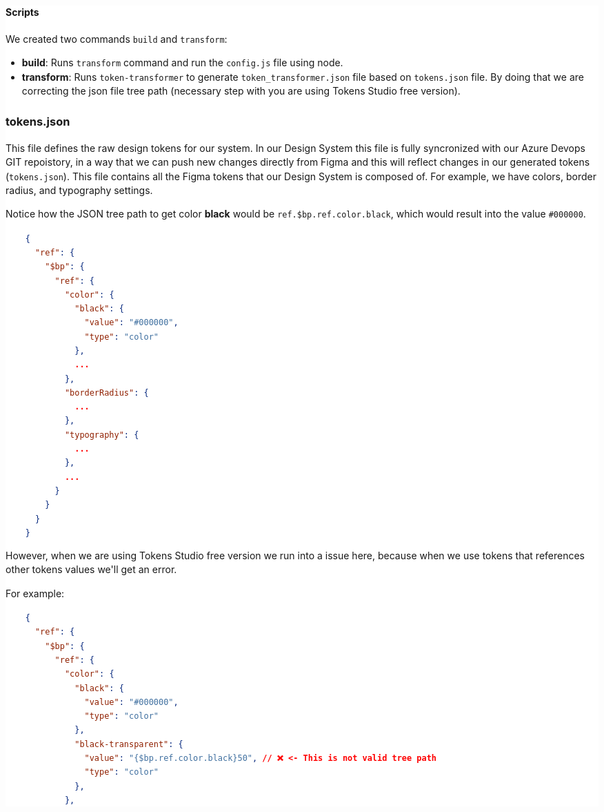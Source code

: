 ```json
```

#### Scripts

We created two commands `build` and `transform`:

-   **build**: Runs `transform` command and run the `config.js` file using node.
-   **transform**: Runs `token-transformer` to generate `token_transformer.json` file based on `tokens.json` file. By doing that we are correcting the json file tree path (necessary step with you are using Tokens Studio free version).

### tokens.json

This file defines the raw design tokens for our system. In our Design System this file is fully syncronized with our Azure Devops GIT repoistory, in a way that we can push new changes directly from Figma and this will reflect changes in our generated tokens (`tokens.json`). This file contains all the Figma tokens that our Design System is composed of. For example, we have colors, border radius, and typography settings.

Notice how the JSON tree path to get color **black** would be `ref.$bp.ref.color.black`, which would result into the value `#000000`.

```json
    {
      "ref": {
        "$bp": {
          "ref": {
            "color": {
              "black": {
                "value": "#000000",
                "type": "color"
              },
              ...
            },
            "borderRadius": {
              ...
            },
            "typography": {
              ...
            },
            ...
          }
        }
      }
    }
```

However, when we are using Tokens Studio free version we run into a issue here, because when we use tokens that references other tokens values we'll get an error.

For example: 

```json
    {
      "ref": {
        "$bp": {
          "ref": {
            "color": {
              "black": {
                "value": "#000000",
                "type": "color"
              },
              "black-transparent": {
                "value": "{$bp.ref.color.black}50", // ❌ <- This is not valid tree path
                "type": "color"
              },
            },
```